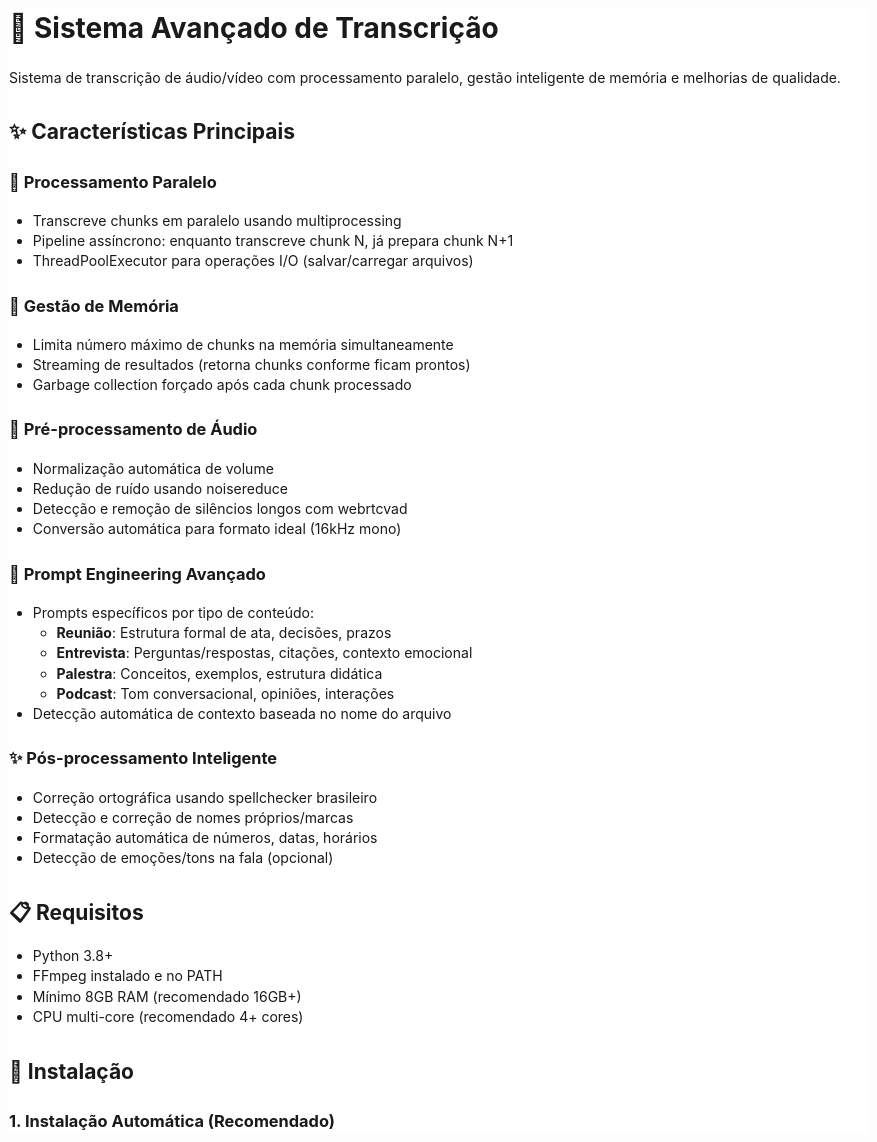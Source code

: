 # 🎤 Sistema Avançado de Transcrição

Sistema de transcrição de áudio/vídeo com processamento paralelo, gestão inteligente de memória e melhorias de qualidade.

## ✨ Características Principais

### 🚀 **Processamento Paralelo**
- Transcreve chunks em paralelo usando multiprocessing
- Pipeline assíncrono: enquanto transcreve chunk N, já prepara chunk N+1
- ThreadPoolExecutor para operações I/O (salvar/carregar arquivos)

### 💾 **Gestão de Memória**
- Limita número máximo de chunks na memória simultaneamente
- Streaming de resultados (retorna chunks conforme ficam prontos)
- Garbage collection forçado após cada chunk processado

### 🎵 **Pré-processamento de Áudio**
- Normalização automática de volume
- Redução de ruído usando noisereduce
- Detecção e remoção de silêncios longos com webrtcvad
- Conversão automática para formato ideal (16kHz mono)

### 🧠 **Prompt Engineering Avançado**
- Prompts específicos por tipo de conteúdo:
  - **Reunião**: Estrutura formal de ata, decisões, prazos
  - **Entrevista**: Perguntas/respostas, citações, contexto emocional
  - **Palestra**: Conceitos, exemplos, estrutura didática
  - **Podcast**: Tom conversacional, opiniões, interações
- Detecção automática de contexto baseada no nome do arquivo

### ✨ **Pós-processamento Inteligente**
- Correção ortográfica usando spellchecker brasileiro
- Detecção e correção de nomes próprios/marcas
- Formatação automática de números, datas, horários
- Detecção de emoções/tons na fala (opcional)

## 📋 Requisitos

- Python 3.8+
- FFmpeg instalado e no PATH
- Mínimo 8GB RAM (recomendado 16GB+)
- CPU multi-core (recomendado 4+ cores)

## 🚀 Instalação

### 1. Instalação Automática (Recomendado)
